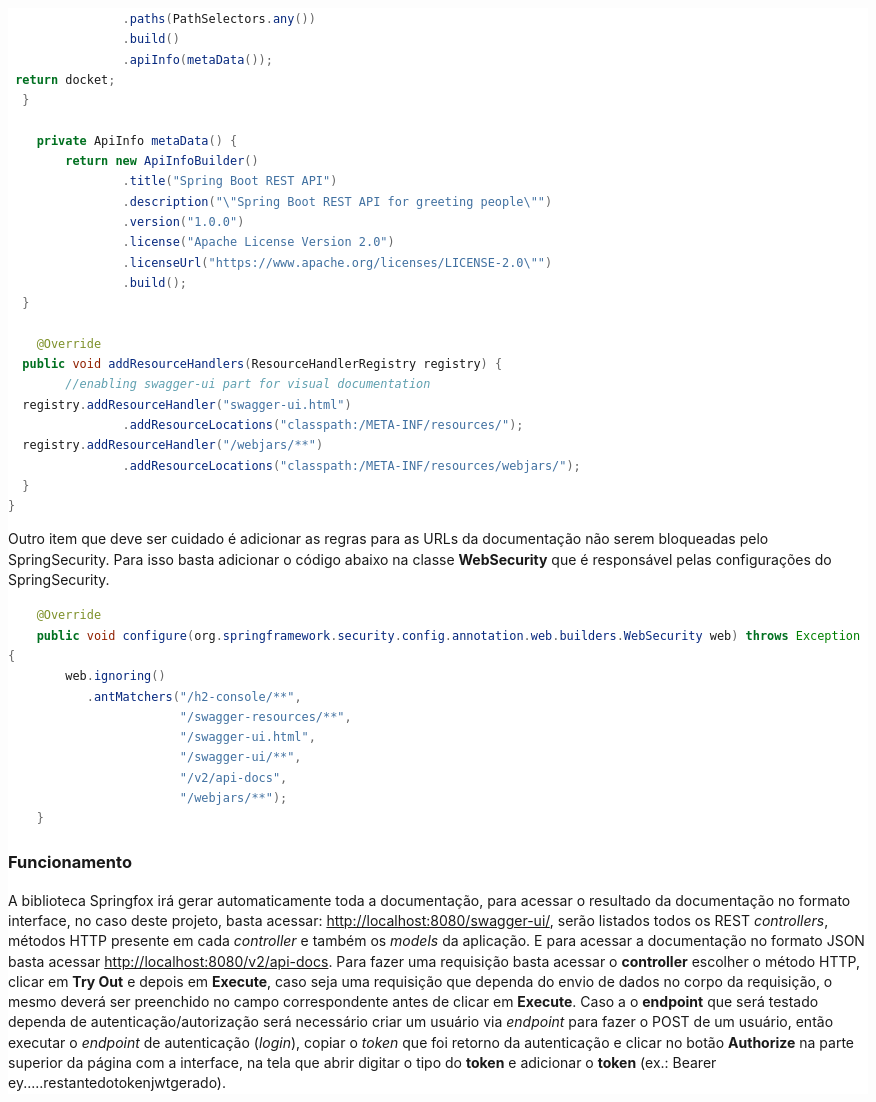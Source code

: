 ```java
                .paths(PathSelectors.any())  
                .build()  
                .apiInfo(metaData());  
 return docket;  
  }  
  
    private ApiInfo metaData() {  
        return new ApiInfoBuilder()  
                .title("Spring Boot REST API")  
                .description("\"Spring Boot REST API for greeting people\"")  
                .version("1.0.0")  
                .license("Apache License Version 2.0")  
                .licenseUrl("https://www.apache.org/licenses/LICENSE-2.0\"")  
                .build();  
  }  
  
    @Override  
  public void addResourceHandlers(ResourceHandlerRegistry registry) {  
        //enabling swagger-ui part for visual documentation  
  registry.addResourceHandler("swagger-ui.html")  
                .addResourceLocations("classpath:/META-INF/resources/");  
  registry.addResourceHandler("/webjars/**")  
                .addResourceLocations("classpath:/META-INF/resources/webjars/");  
  }   
}
```

Outro item que deve ser cuidado é adicionar as regras para as URLs da documentação não serem bloqueadas pelo SpringSecurity. Para isso basta adicionar o código abaixo na classe **WebSecurity** que é responsável pelas configurações do SpringSecurity.

```java
	@Override  
	public void configure(org.springframework.security.config.annotation.web.builders.WebSecurity web) throws Exception {  
	    web.ignoring()  
		   .antMatchers("/h2-console/**",  
				    	"/swagger-resources/**",  
						"/swagger-ui.html",  
						"/swagger-ui/**",  
						"/v2/api-docs",  
						"/webjars/**");  
	}
```

### Funcionamento

A biblioteca Springfox irá gerar automaticamente toda a documentação, para acessar o resultado da documentação no formato interface, no caso deste projeto, basta acessar: [http://localhost:8080/swagger-ui/](http://localhost:8080/swagger-ui/), serão listados todos os REST *controllers*, métodos HTTP presente em cada *controller* e também os *models* da aplicação. E para acessar a documentação no formato JSON basta acessar [http://localhost:8080/v2/api-docs](http://localhost:8080/v2/api-docs). Para fazer uma requisição basta acessar o **controller** escolher o método HTTP, clicar em **Try Out** e depois em **Execute**, caso seja uma requisição que dependa do envio de dados no corpo da requisição, o mesmo deverá ser preenchido no campo correspondente antes de clicar em **Execute**. Caso a o **endpoint** que será testado dependa de autenticação/autorização será necessário criar um usuário via *endpoint* para fazer o POST de um usuário, então executar o *endpoint* de autenticação (*login*), copiar o *token* que foi retorno da autenticação e clicar no botão **Authorize** na parte superior da página com a interface, na tela que abrir digitar o tipo do **token** e adicionar o **token** (ex.: Bearer ey.....restantedotokenjwtgerado).
